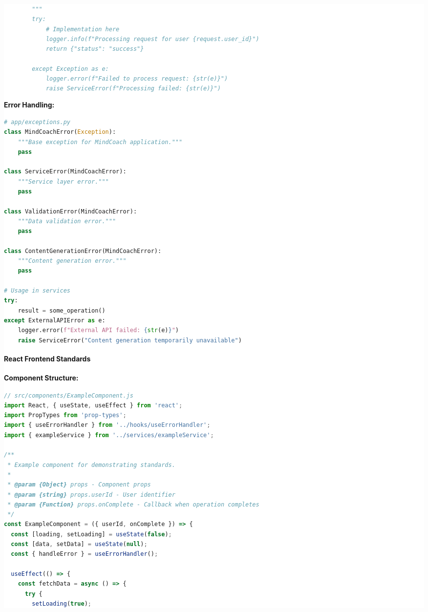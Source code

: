 ```python
        """
        try:
            # Implementation here
            logger.info(f"Processing request for user {request.user_id}")
            return {"status": "success"}
            
        except Exception as e:
            logger.error(f"Failed to process request: {str(e)}")
            raise ServiceError(f"Processing failed: {str(e)}")
```

**Error Handling:**
```python
# app/exceptions.py
class MindCoachError(Exception):
    """Base exception for MindCoach application."""
    pass

class ServiceError(MindCoachError):
    """Service layer error."""
    pass

class ValidationError(MindCoachError):
    """Data validation error."""
    pass

class ContentGenerationError(MindCoachError):
    """Content generation error."""
    pass

# Usage in services
try:
    result = some_operation()
except ExternalAPIError as e:
    logger.error(f"External API failed: {str(e)}")
    raise ServiceError("Content generation temporarily unavailable")
```

#### React Frontend Standards

**Component Structure:**
```javascript
// src/components/ExampleComponent.js
import React, { useState, useEffect } from 'react';
import PropTypes from 'prop-types';
import { useErrorHandler } from '../hooks/useErrorHandler';
import { exampleService } from '../services/exampleService';

/**
 * Example component for demonstrating standards.
 * 
 * @param {Object} props - Component props
 * @param {string} props.userId - User identifier
 * @param {Function} props.onComplete - Callback when operation completes
 */
const ExampleComponent = ({ userId, onComplete }) => {
  const [loading, setLoading] = useState(false);
  const [data, setData] = useState(null);
  const { handleError } = useErrorHandler();

  useEffect(() => {
    const fetchData = async () => {
      try {
        setLoading(true);
```